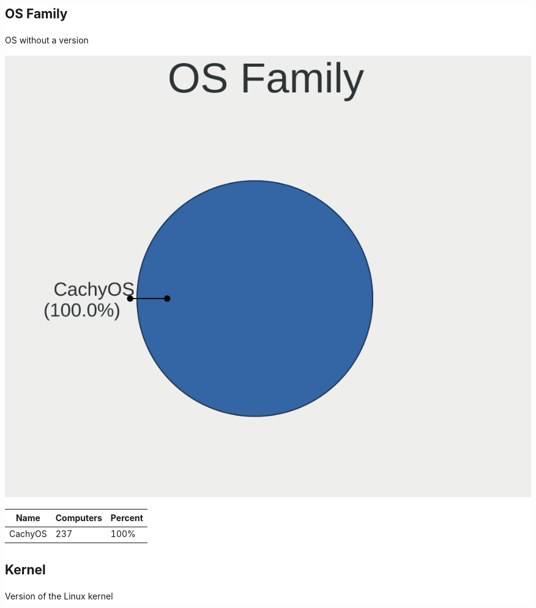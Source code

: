 OS Family
---------

OS without a version

![OS Family](./images/pie_chart/os_family.svg)


| Name    | Computers | Percent |
|---------|-----------|---------|
| CachyOS | 237       | 100%    |

Kernel
------

Version of the Linux kernel
